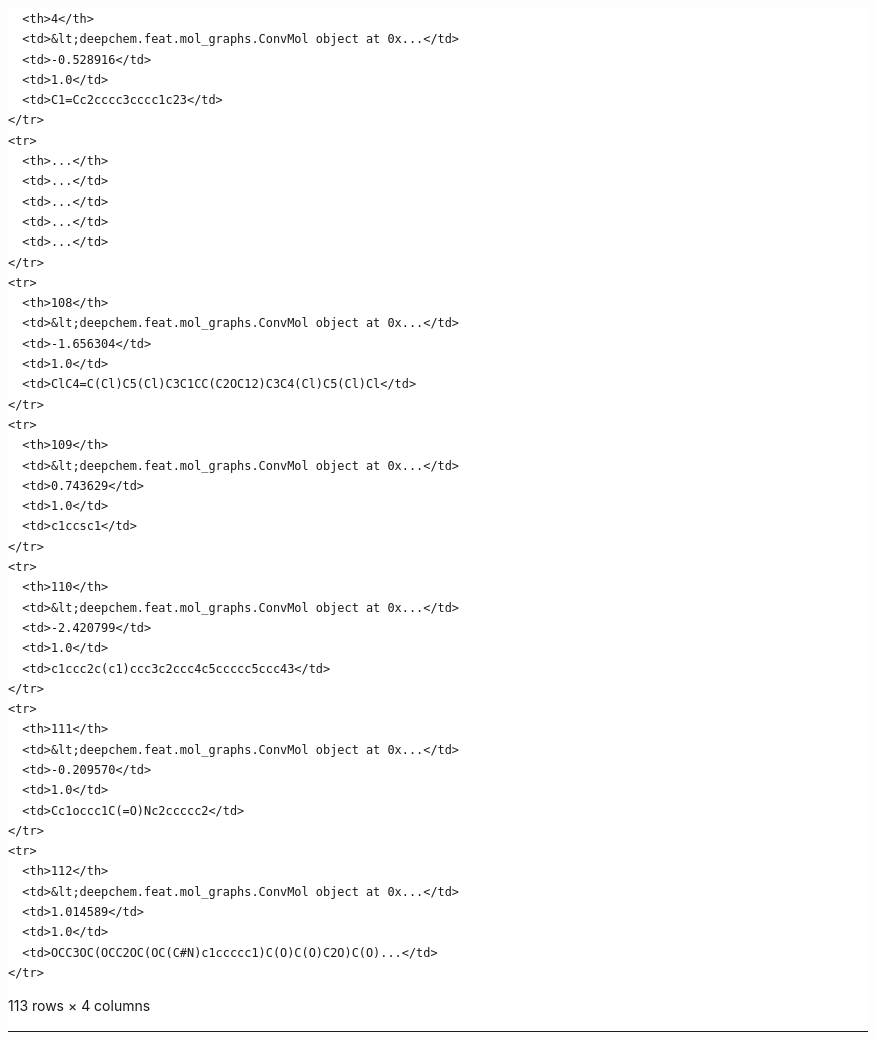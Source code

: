       <th>4</th>
      <td>&lt;deepchem.feat.mol_graphs.ConvMol object at 0x...</td>
      <td>-0.528916</td>
      <td>1.0</td>
      <td>C1=Cc2cccc3cccc1c23</td>
    </tr>
    <tr>
      <th>...</th>
      <td>...</td>
      <td>...</td>
      <td>...</td>
      <td>...</td>
    </tr>
    <tr>
      <th>108</th>
      <td>&lt;deepchem.feat.mol_graphs.ConvMol object at 0x...</td>
      <td>-1.656304</td>
      <td>1.0</td>
      <td>ClC4=C(Cl)C5(Cl)C3C1CC(C2OC12)C3C4(Cl)C5(Cl)Cl</td>
    </tr>
    <tr>
      <th>109</th>
      <td>&lt;deepchem.feat.mol_graphs.ConvMol object at 0x...</td>
      <td>0.743629</td>
      <td>1.0</td>
      <td>c1ccsc1</td>
    </tr>
    <tr>
      <th>110</th>
      <td>&lt;deepchem.feat.mol_graphs.ConvMol object at 0x...</td>
      <td>-2.420799</td>
      <td>1.0</td>
      <td>c1ccc2c(c1)ccc3c2ccc4c5ccccc5ccc43</td>
    </tr>
    <tr>
      <th>111</th>
      <td>&lt;deepchem.feat.mol_graphs.ConvMol object at 0x...</td>
      <td>-0.209570</td>
      <td>1.0</td>
      <td>Cc1occc1C(=O)Nc2ccccc2</td>
    </tr>
    <tr>
      <th>112</th>
      <td>&lt;deepchem.feat.mol_graphs.ConvMol object at 0x...</td>
      <td>1.014589</td>
      <td>1.0</td>
      <td>OCC3OC(OCC2OC(OC(C#N)c1ccccc1)C(O)C(O)C2O)C(O)...</td>
    </tr>
  </tbody>
</table>
<p>113 rows × 4 columns</p>
</div>

---